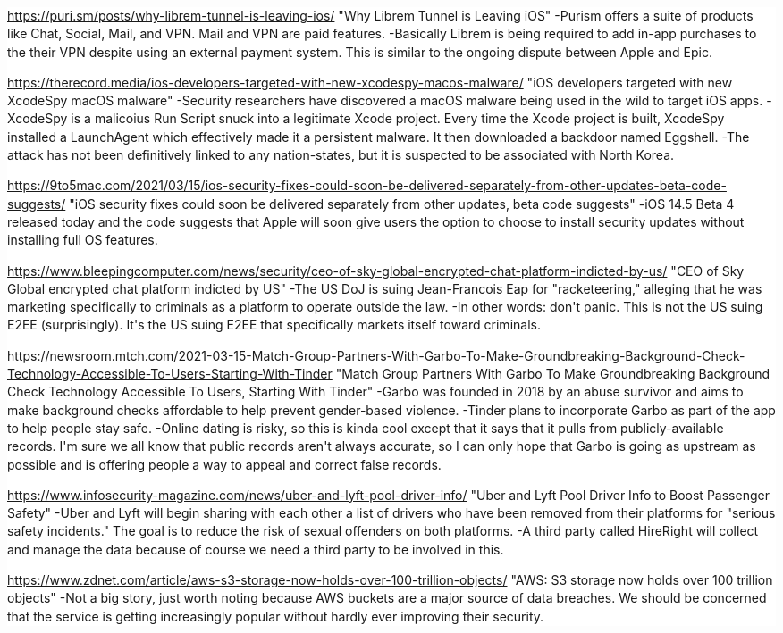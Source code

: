 https://puri.sm/posts/why-librem-tunnel-is-leaving-ios/
"Why Librem Tunnel is Leaving iOS"
-Purism offers a suite of products like Chat, Social, Mail, and VPN. Mail and VPN are paid features.
-Basically Librem is being required to add in-app purchases to the their VPN despite using an external payment system. This is similar to the ongoing dispute between Apple and Epic.

https://therecord.media/ios-developers-targeted-with-new-xcodespy-macos-malware/
"iOS developers targeted with new XcodeSpy macOS malware"
-Security researchers have discovered a macOS malware being used in the wild to target iOS apps.
-XcodeSpy is a malicoius Run Script snuck into a legitimate Xcode project. Every time the Xcode project is built, XcodeSpy installed a LaunchAgent which effectively made it a persistent malware. It then downloaded a backdoor named Eggshell.
-The attack has not been definitively linked to any nation-states, but it is suspected to be associated with North Korea.

https://9to5mac.com/2021/03/15/ios-security-fixes-could-soon-be-delivered-separately-from-other-updates-beta-code-suggests/
"iOS security fixes could soon be delivered separately from other updates, beta code suggests"
-iOS 14.5 Beta 4 released today and the code suggests that Apple will soon give users the option to choose to install security updates without installing full OS features.

https://www.bleepingcomputer.com/news/security/ceo-of-sky-global-encrypted-chat-platform-indicted-by-us/
"CEO of Sky Global encrypted chat platform indicted by US"
-The US DoJ is suing Jean-Francois Eap for "racketeering," alleging that he was marketing specifically to criminals as a platform to operate outside the law.
-In other words: don't panic. This is not the US suing E2EE (surprisingly). It's the US suing E2EE that specifically markets itself toward criminals.

https://newsroom.mtch.com/2021-03-15-Match-Group-Partners-With-Garbo-To-Make-Groundbreaking-Background-Check-Technology-Accessible-To-Users-Starting-With-Tinder
"Match Group Partners With Garbo To Make Groundbreaking Background Check Technology Accessible To Users, Starting With Tinder"
-Garbo was founded in 2018 by an abuse survivor and aims to make background checks affordable to help prevent gender-based violence.
-Tinder plans to incorporate Garbo as part of the app to help people stay safe.
-Online dating is risky, so this is kinda cool except that it says that it pulls from publicly-available records. I'm sure we all know that public records aren't always accurate, so I can only hope that Garbo is going as upstream as possible and is offering people a way to appeal and correct false records.

https://www.infosecurity-magazine.com/news/uber-and-lyft-pool-driver-info/
"Uber and Lyft Pool Driver Info to Boost Passenger Safety"
-Uber and Lyft will begin sharing with each other a list of drivers who have been removed from their platforms for "serious safety incidents." The goal is to reduce the risk of sexual offenders on both platforms.
-A third party called HireRight will collect and manage the data because of course we need a third party to be involved in this.

https://www.zdnet.com/article/aws-s3-storage-now-holds-over-100-trillion-objects/
"AWS: S3 storage now holds over 100 trillion objects"
-Not a big story, just worth noting because AWS buckets are a major source of data breaches. We should be concerned that the service is getting increasingly popular without hardly ever improving their security.
